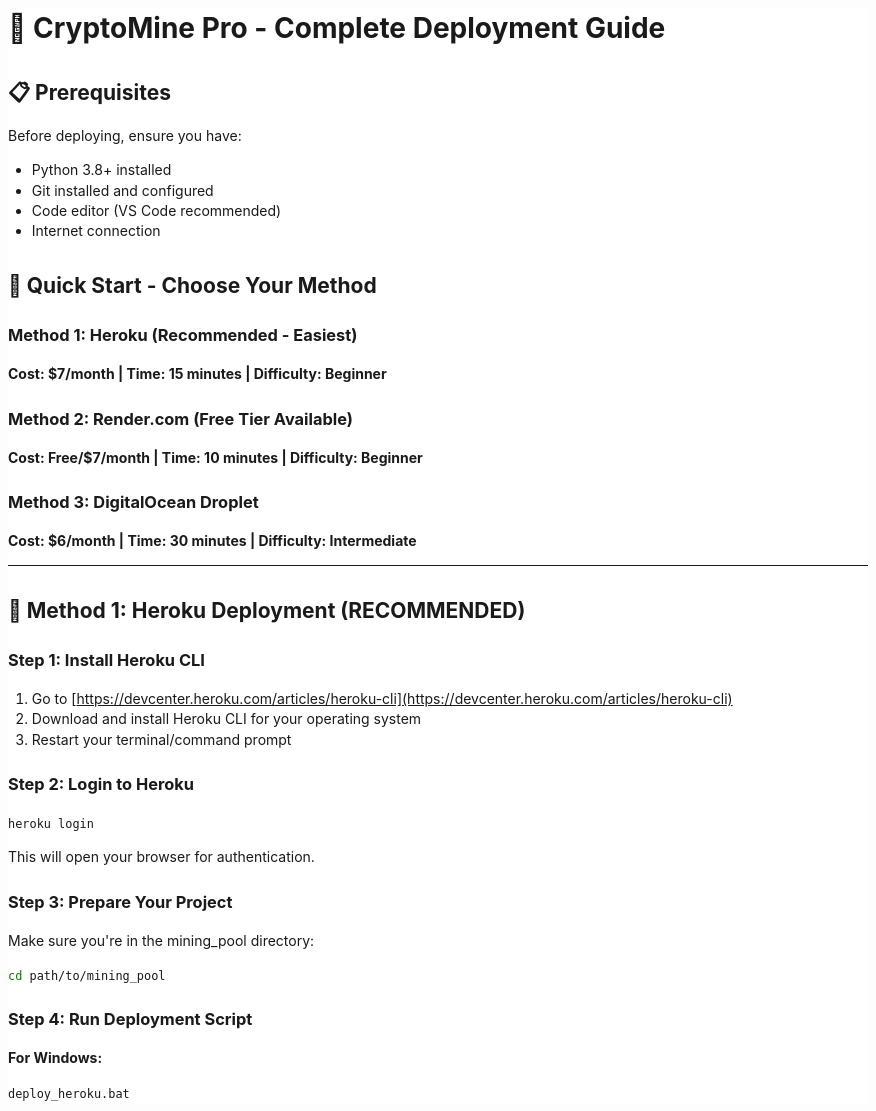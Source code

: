 # 🚀 CryptoMine Pro - Complete Deployment Guide

## 📋 **Prerequisites**

Before deploying, ensure you have:
- Python 3.8+ installed
- Git installed and configured
- Code editor (VS Code recommended)
- Internet connection

## 🎯 **Quick Start - Choose Your Method**

### **Method 1: Heroku (Recommended - Easiest)**
**Cost: $7/month | Time: 15 minutes | Difficulty: Beginner**

### **Method 2: Render.com (Free Tier Available)**  
**Cost: Free/$7/month | Time: 10 minutes | Difficulty: Beginner**

### **Method 3: DigitalOcean Droplet**
**Cost: $6/month | Time: 30 minutes | Difficulty: Intermediate**

---

## 🚀 **Method 1: Heroku Deployment (RECOMMENDED)**

### **Step 1: Install Heroku CLI**
1. Go to [https://devcenter.heroku.com/articles/heroku-cli](https://devcenter.heroku.com/articles/heroku-cli)
2. Download and install Heroku CLI for your operating system
3. Restart your terminal/command prompt

### **Step 2: Login to Heroku**
```bash
heroku login
```
This will open your browser for authentication.

### **Step 3: Prepare Your Project**
Make sure you're in the mining_pool directory:
```bash
cd path/to/mining_pool
```

### **Step 4: Run Deployment Script**

**For Windows:**
```bash
deploy_heroku.bat
```
